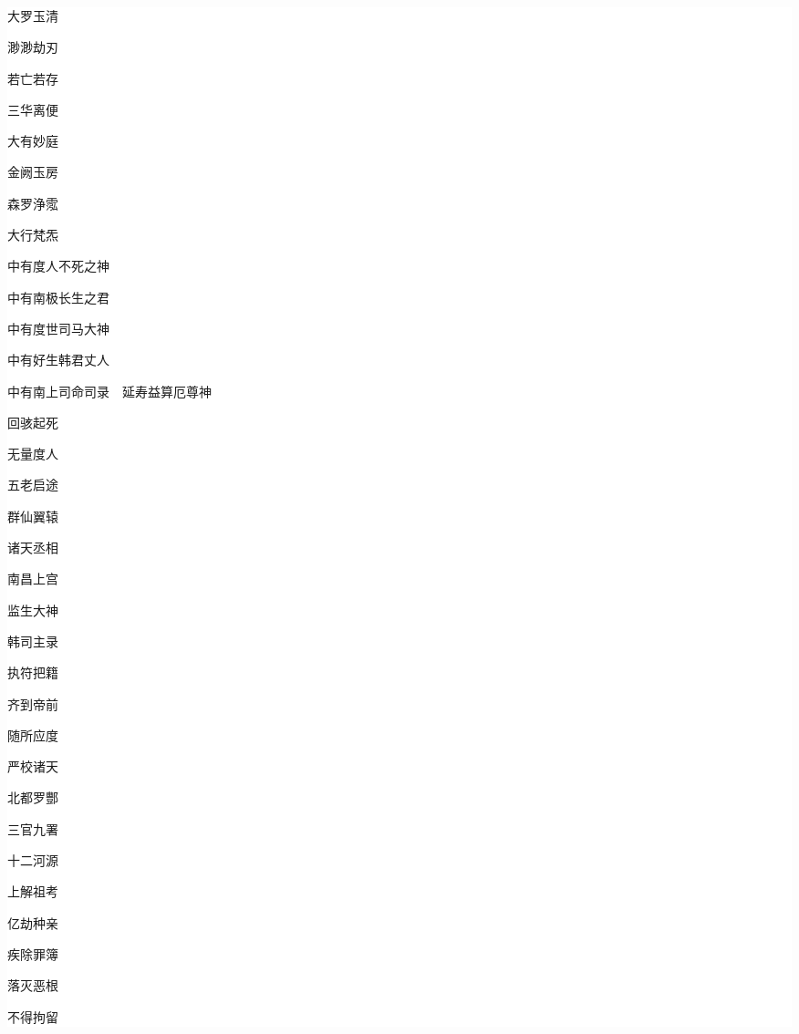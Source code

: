 大罗玉清  

渺渺劫刃  

若亡若存  

三华离便  

大有妙庭  

金阙玉房  

森罗浄霐  

大行梵炁  

中有度人不死之神  

中有南极长生之君  

中有度世司马大神  

中有好生韩君丈人  

中有南上司命司录　延寿益算厄尊神  

回骇起死  

无量度人  

五老启途  

群仙翼辕  

诸天丞相  

南昌上宫  

监生大神  

韩司主录  

执符把籍  

齐到帝前  

随所应度  

严校诸天  

北都罗酆  

三官九署  

十二河源  

上解祖考  

亿劫种亲  

疾除罪簿  

落灭恶根  

不得拘留  
